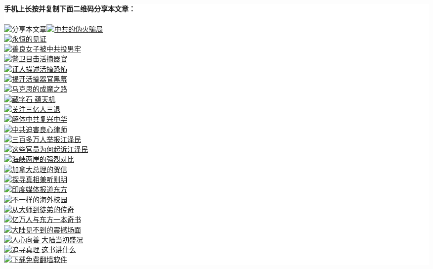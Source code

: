 <strong>手机上长按并复制下面二维码分享本文章：</strong><br><br><img src="https://quickchart.io/qr?size=256&text=https://github.com/1992513/djy/blob/master/gb/2/11/4/n241857.md%231" title="分享本文章"></td><td VALIGN=TOP><a href="https://github.com/1992513/djy/blob/master/gb/16/1/21/n4622075.md?dfh#1" target="_blank"><img src="https://raw.githubusercontent.com/1992513/djy/master/gb/300/wei-f1.jpg" title="中共的伪火骗局"  alt="中共的伪火骗局"></a><br><a href="https://github.com/1992513/www/blob/master/README.md?dfh#9" target="_blank"><img src="https://raw.githubusercontent.com/1992513/djy/master/gb/300/yong-h.jpg" title="永恒的见证"  alt="永恒的见证"></a><br><a href="https://github.com/1992513/djy/blob/master/gb/13/9/29/n3974789.md?dfh#1" target="_blank"><img src="https://raw.githubusercontent.com/1992513/djy/master/gb/300/shang-lnz.jpg" title="善良女子被中共投男牢"  alt="善良女子被中共投男牢"></a><br><a href="https://github.com/1992513/djy/blob/master/gb/16/3/16/n4663449.md?dfh#1" target="_blank"><img src="https://raw.githubusercontent.com/1992513/djy/master/gb/300/huo-z3.jpg" title="警卫目击活摘器官"  alt="警卫目击活摘器官"></a><br><a href="https://github.com/1992513/djy/blob/master/gb/16/8/7/n8177641.md?dfh#1" target="_blank"><img src="https://raw.githubusercontent.com/1992513/djy/master/gb/300/huo-z4.jpg" title="证人描述活摘恐怖"  alt="证人描述活摘恐怖"></a><br><a href="https://github.com/1992513/djy/blob/master/gb/10/4/19/n2881569.md?dfh#1" target="_blank"><img src="https://raw.githubusercontent.com/1992513/djy/master/gb/300/huo-z1.jpg" title="揭开活摘器官黑幕"  alt="揭开活摘器官黑幕"></a><br><a href="https://github.com/1992513/djy/blob/master/gb/10/11/7/n3077476.md?dfh#1" target="_blank"><img src="https://raw.githubusercontent.com/1992513/djy/master/gb/300/ma-ks.jpg" title="马克思的成魔之路"  alt="马克思的成魔之路"></a><br><a href="https://github.com/1992513/djy/blob/master/gb/14/6/9/n4173977.md?dfh#1" target="_blank"><img src="https://raw.githubusercontent.com/1992513/djy/master/gb/300/chang-zs.jpg" title="藏字石 蕴天机"  alt="藏字石 蕴天机"></a><br><a href="https://github.com/1992513/djy/blob/master/gb/18/5/10/n10381511.md?dfh#1" target="_blank"><img src="https://raw.githubusercontent.com/1992513/djy/master/gb/300/st1.jpg" title="关注三亿人三退"  alt="关注三亿人三退"></a><br><a href="https://github.com/1992513/djy/blob/master/gb/18/3/21/n10237682.md?dfh#1" target="_blank"><img src="https://raw.githubusercontent.com/1992513/djy/master/gb/300/jie-t.jpg" title="解体中共复兴中华"  alt="解体中共复兴中华"></a><br><a href="https://github.com/1992513/djy/blob/master/gb/9/2/9/n2422991.md?dfh#1" target="_blank"><img src="https://raw.githubusercontent.com/1992513/djy/master/gb/300/gao-zs.jpg" title="中共迫害良心律师"  alt="中共迫害良心律师"></a><br><a href="https://github.com/1992513/djy/blob/master/gb/18/12/9/n10900044.md?dfh#1" target="_blank"><img src="https://raw.githubusercontent.com/1992513/djy/master/gb/300/sj1.jpg" title="三百多万人举报江泽民"  alt="三百多万人举报江泽民"></a><br><a href="https://github.com/1992513/djy/blob/master/gb/18/8/28/n10672014.md?dfh#1" target="_blank"><img src="https://raw.githubusercontent.com/1992513/djy/master/gb/300/sj2.jpg" title="这些官员为何起诉江泽民"  alt="这些官员为何起诉江泽民"></a><br><a href="https://github.com/1992513/djy/blob/master/gb/8/12/18/n2367165.md?dfh#1" target="_blank"><img src="https://raw.githubusercontent.com/1992513/djy/master/gb/300/liangan.jpg" title="海峡两岸的强烈对比"  alt="海峡两岸的强烈对比"></a><br><a href="https://github.com/1992513/djy/blob/master/gb/15/12/10/n4593139.md?dfh#1" target="_blank"><img src="https://raw.githubusercontent.com/1992513/djy/master/gb/300/jia-ndzl.jpg" title="加拿大总理的贺信"  alt="加拿大总理的贺信"></a><br><a href="https://github.com/1992513/djy/blob/master/gb/11/6/17/n3289382.md?dfh#1" target="_blank"><img src="https://raw.githubusercontent.com/1992513/djy/master/gb/300/xiao-wd.jpg" title="探寻真相兼听则明"  alt="探寻真相兼听则明"></a><br><a href="https://github.com/1992513/djy/blob/master/gb/18/10/27/n10812623.md?dfh#1" target="_blank"><img src="https://raw.githubusercontent.com/1992513/djy/master/gb/300/yindu.jpg" title="印度媒体报道东方"  alt="印度媒体报道东方"></a><br><a href="https://github.com/1992513/djy/blob/master/gb/18/6/9/n10469652.md?dfh#1" target="_blank"><img src="https://raw.githubusercontent.com/1992513/djy/master/gb/300/xie-j.jpg" title="不一样的海外校园"  alt="不一样的海外校园"></a><br><a href="https://github.com/1992513/djy/blob/master/gb/7/4/5/n1669415.md?dfh#1" target="_blank"><img src="https://raw.githubusercontent.com/1992513/djy/master/gb/300/li-up.jpg" title="从大师到徒弟的传奇"  alt="从大师到徒弟的传奇"></a><br><a href="https://github.com/1992513/djy/blob/master/gb/17/5/26/n9191512.md?dfh#1" target="_blank"><img src="https://raw.githubusercontent.com/1992513/djy/master/gb/300/zfl2.jpg" title="亿万人与东方一本奇书"  alt="亿万人与东方一本奇书"></a><br><a href="https://github.com/1992513/djy/blob/master/gb/13/11/27/n4020290.md?dfh#1" target="_blank"><img src="https://raw.githubusercontent.com/1992513/djy/master/gb/300/zhen-h.jpg" title="大陆见不到的震撼场面"  alt="大陆见不到的震撼场面"></a><br><a href="https://github.com/1992513/djy/blob/master/gb/15/7/17/n4482910.md?dfh#1" target="_blank"><img src="https://raw.githubusercontent.com/1992513/djy/master/gb/300/dalu-sk.jpg" title="人心向善 大陆当初盛况"  alt="人心向善 大陆当初盛况"></a><br><a href="https://github.com/1992513/djy/blob/master/gb/19/1/5/n10955468.md?dfh#1" target="_blank"><img src="https://raw.githubusercontent.com/1992513/djy/master/gb/300/zfl1.jpg" title="追寻真理 这书讲什么"  alt="追寻真理 这书讲什么"></a><br><a href="https://github.com/1992513/www/blob/master/README.md?dfh#1" target="_blank"><img src="https://raw.githubusercontent.com/1992513/djy/master/gb/300/fq1.jpg" title="下载免费翻墙软件"  alt="下载免费翻墙软件"></a><br></td></tr></table>
